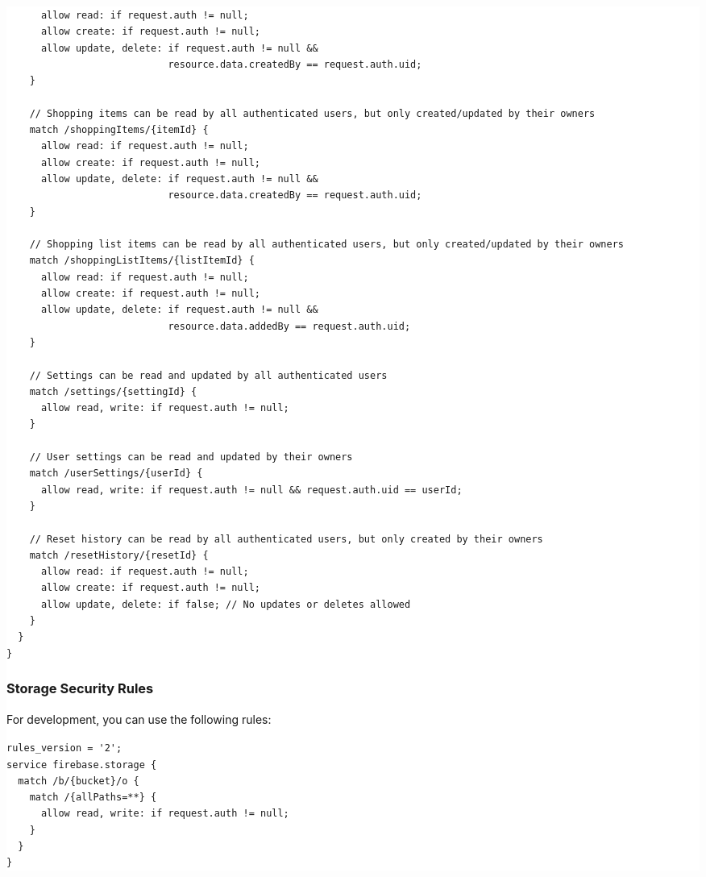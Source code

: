```
      allow read: if request.auth != null;
      allow create: if request.auth != null;
      allow update, delete: if request.auth != null && 
                            resource.data.createdBy == request.auth.uid;
    }
    
    // Shopping items can be read by all authenticated users, but only created/updated by their owners
    match /shoppingItems/{itemId} {
      allow read: if request.auth != null;
      allow create: if request.auth != null;
      allow update, delete: if request.auth != null && 
                            resource.data.createdBy == request.auth.uid;
    }
    
    // Shopping list items can be read by all authenticated users, but only created/updated by their owners
    match /shoppingListItems/{listItemId} {
      allow read: if request.auth != null;
      allow create: if request.auth != null;
      allow update, delete: if request.auth != null && 
                            resource.data.addedBy == request.auth.uid;
    }
    
    // Settings can be read and updated by all authenticated users
    match /settings/{settingId} {
      allow read, write: if request.auth != null;
    }
    
    // User settings can be read and updated by their owners
    match /userSettings/{userId} {
      allow read, write: if request.auth != null && request.auth.uid == userId;
    }
    
    // Reset history can be read by all authenticated users, but only created by their owners
    match /resetHistory/{resetId} {
      allow read: if request.auth != null;
      allow create: if request.auth != null;
      allow update, delete: if false; // No updates or deletes allowed
    }
  }
}
```

### Storage Security Rules

For development, you can use the following rules:

```
rules_version = '2';
service firebase.storage {
  match /b/{bucket}/o {
    match /{allPaths=**} {
      allow read, write: if request.auth != null;
    }
  }
}
```
